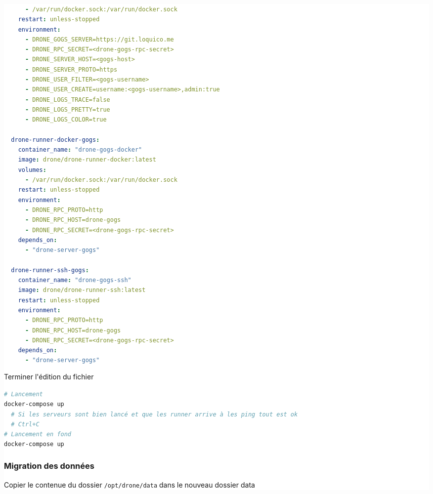 ```yaml
      - /var/run/docker.sock:/var/run/docker.sock
    restart: unless-stopped
    environment:
      - DRONE_GOGS_SERVER=https://git.loquico.me
      - DRONE_RPC_SECRET=<drone-gogs-rpc-secret>
      - DRONE_SERVER_HOST=<gogs-host>
      - DRONE_SERVER_PROTO=https
      - DRONE_USER_FILTER=<gogs-username>
      - DRONE_USER_CREATE=username:<gogs-username>,admin:true
      - DRONE_LOGS_TRACE=false
      - DRONE_LOGS_PRETTY=true
      - DRONE_LOGS_COLOR=true

  drone-runner-docker-gogs:
    container_name: "drone-gogs-docker"
    image: drone/drone-runner-docker:latest
    volumes:
      - /var/run/docker.sock:/var/run/docker.sock
    restart: unless-stopped
    environment:
      - DRONE_RPC_PROTO=http
      - DRONE_RPC_HOST=drone-gogs
      - DRONE_RPC_SECRET=<drone-gogs-rpc-secret>
    depends_on:
      - "drone-server-gogs"

  drone-runner-ssh-gogs:
    container_name: "drone-gogs-ssh"
    image: drone/drone-runner-ssh:latest
    restart: unless-stopped
    environment:
      - DRONE_RPC_PROTO=http
      - DRONE_RPC_HOST=drone-gogs
      - DRONE_RPC_SECRET=<drone-gogs-rpc-secret>
    depends_on:
      - "drone-server-gogs"
```

Terminer l'édition du fichier

```bash
# Lancement
docker-compose up
  # Si les serveurs sont bien lancé et que les runner arrive à les ping tout est ok
  # Ctrl+C
# Lancement en fond
docker-compose up
```

### Migration des données

Copier le contenue du dossier `/opt/drone/data` dans le nouveau dossier data

